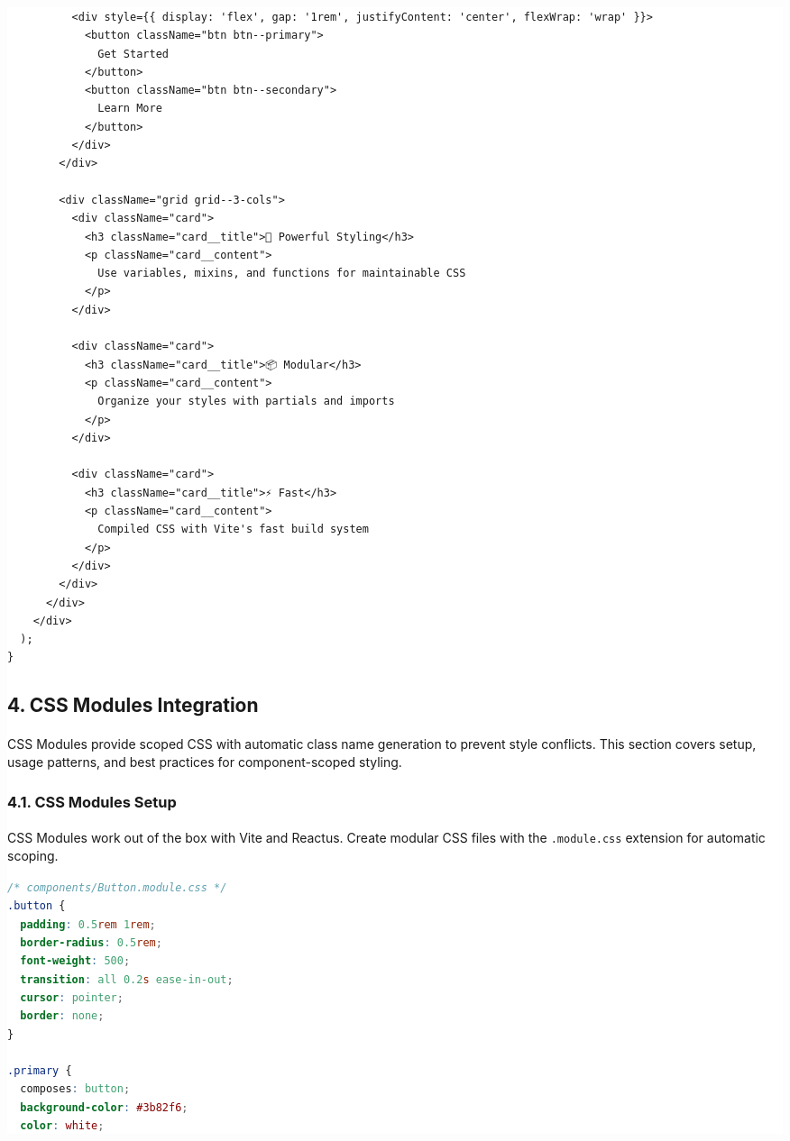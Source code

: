 ```tsx
          <div style={{ display: 'flex', gap: '1rem', justifyContent: 'center', flexWrap: 'wrap' }}>
            <button className="btn btn--primary">
              Get Started
            </button>
            <button className="btn btn--secondary">
              Learn More
            </button>
          </div>
        </div>

        <div className="grid grid--3-cols">
          <div className="card">
            <h3 className="card__title">🎨 Powerful Styling</h3>
            <p className="card__content">
              Use variables, mixins, and functions for maintainable CSS
            </p>
          </div>
          
          <div className="card">
            <h3 className="card__title">📦 Modular</h3>
            <p className="card__content">
              Organize your styles with partials and imports
            </p>
          </div>
          
          <div className="card">
            <h3 className="card__title">⚡ Fast</h3>
            <p className="card__content">
              Compiled CSS with Vite's fast build system
            </p>
          </div>
        </div>
      </div>
    </div>
  );
}
```

## 4. CSS Modules Integration

CSS Modules provide scoped CSS with automatic class name generation to prevent style conflicts. This section covers setup, usage patterns, and best practices for component-scoped styling.

### 4.1. CSS Modules Setup

CSS Modules work out of the box with Vite and Reactus. Create modular CSS files with the `.module.css` extension for automatic scoping.

```css
/* components/Button.module.css */
.button {
  padding: 0.5rem 1rem;
  border-radius: 0.5rem;
  font-weight: 500;
  transition: all 0.2s ease-in-out;
  cursor: pointer;
  border: none;
}

.primary {
  composes: button;
  background-color: #3b82f6;
  color: white;
```
